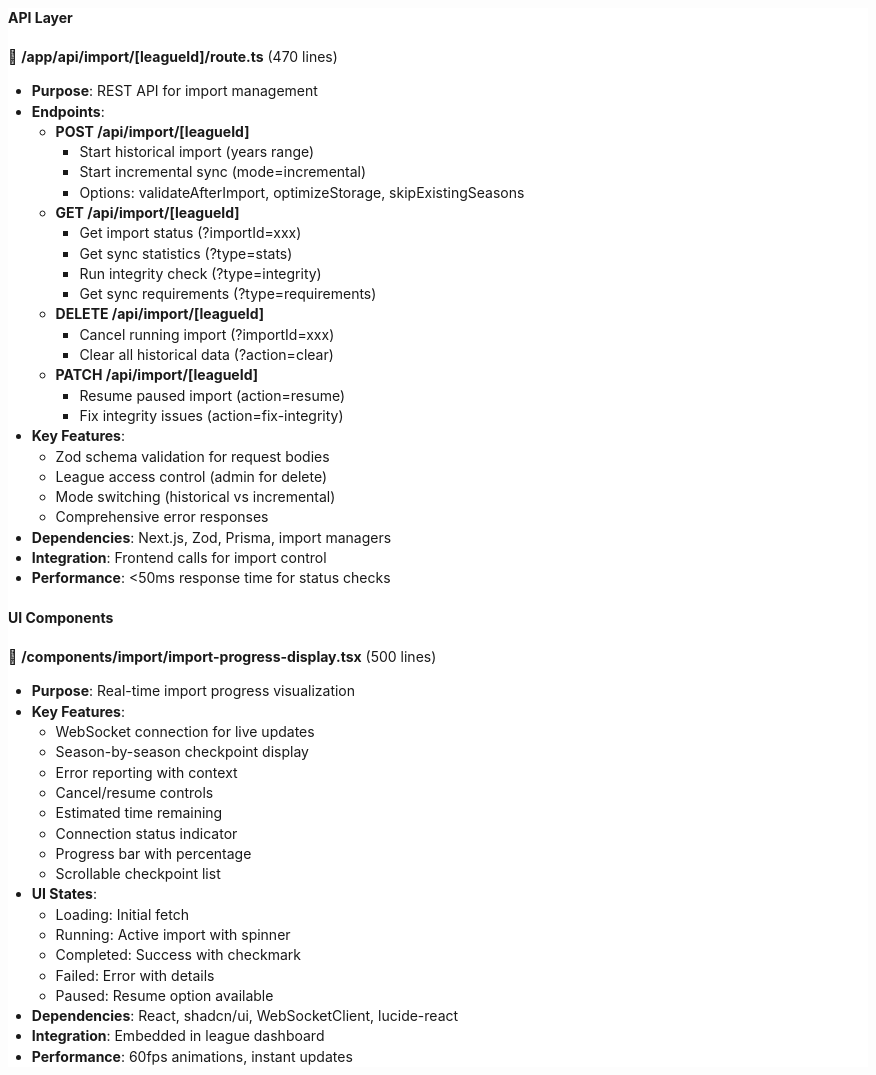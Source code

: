 #### API Layer

📄 **/app/api/import/[leagueId]/route.ts** (470 lines)
- **Purpose**: REST API for import management
- **Endpoints**:
  - **POST /api/import/[leagueId]**
    - Start historical import (years range)
    - Start incremental sync (mode=incremental)
    - Options: validateAfterImport, optimizeStorage, skipExistingSeasons
  - **GET /api/import/[leagueId]**
    - Get import status (?importId=xxx)
    - Get sync statistics (?type=stats)
    - Run integrity check (?type=integrity)
    - Get sync requirements (?type=requirements)
  - **DELETE /api/import/[leagueId]**
    - Cancel running import (?importId=xxx)
    - Clear all historical data (?action=clear)
  - **PATCH /api/import/[leagueId]**
    - Resume paused import (action=resume)
    - Fix integrity issues (action=fix-integrity)
- **Key Features**:
  - Zod schema validation for request bodies
  - League access control (admin for delete)
  - Mode switching (historical vs incremental)
  - Comprehensive error responses
- **Dependencies**: Next.js, Zod, Prisma, import managers
- **Integration**: Frontend calls for import control
- **Performance**: <50ms response time for status checks

#### UI Components

📄 **/components/import/import-progress-display.tsx** (500 lines)
- **Purpose**: Real-time import progress visualization
- **Key Features**:
  - WebSocket connection for live updates
  - Season-by-season checkpoint display
  - Error reporting with context
  - Cancel/resume controls
  - Estimated time remaining
  - Connection status indicator
  - Progress bar with percentage
  - Scrollable checkpoint list
- **UI States**:
  - Loading: Initial fetch
  - Running: Active import with spinner
  - Completed: Success with checkmark
  - Failed: Error with details
  - Paused: Resume option available
- **Dependencies**: React, shadcn/ui, WebSocketClient, lucide-react
- **Integration**: Embedded in league dashboard
- **Performance**: 60fps animations, instant updates
